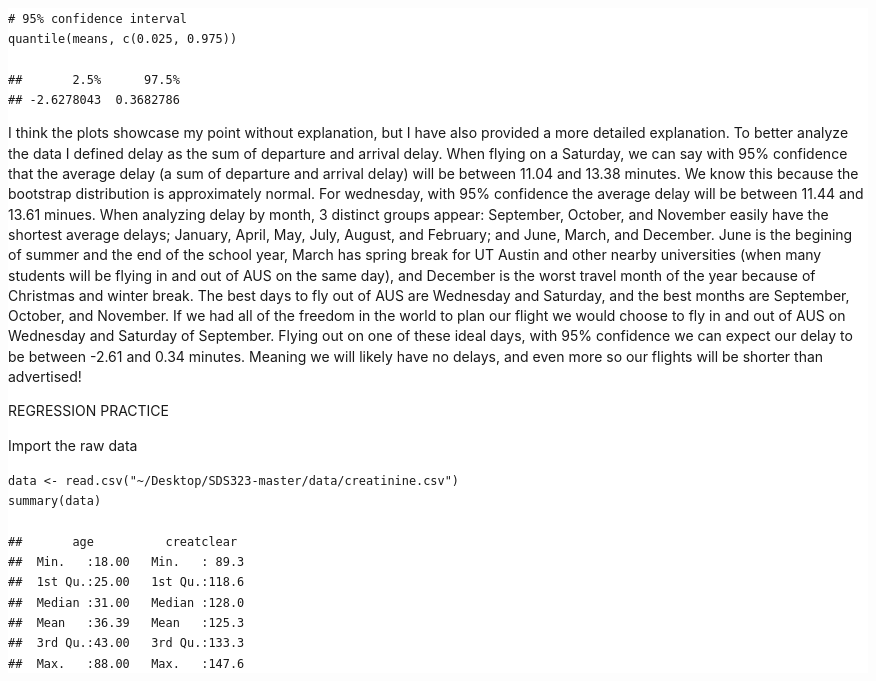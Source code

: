     # 95% confidence interval
    quantile(means, c(0.025, 0.975))

    ##       2.5%      97.5% 
    ## -2.6278043  0.3682786

I think the plots showcase my point without explanation, but I have also
provided a more detailed explanation. To better analyze the data I
defined delay as the sum of departure and arrival delay. When flying on
a Saturday, we can say with 95% confidence that the average delay (a sum
of departure and arrival delay) will be between 11.04 and 13.38 minutes.
We know this because the bootstrap distribution is approximately normal.
For wednesday, with 95% confidence the average delay will be between
11.44 and 13.61 minues. When analyzing delay by month, 3 distinct groups
appear: September, October, and November easily have the shortest
average delays; January, April, May, July, August, and February; and
June, March, and December. June is the begining of summer and the end of
the school year, March has spring break for UT Austin and other nearby
universities (when many students will be flying in and out of AUS on the
same day), and December is the worst travel month of the year because of
Christmas and winter break. The best days to fly out of AUS are
Wednesday and Saturday, and the best months are September, October, and
November. If we had all of the freedom in the world to plan our flight
we would choose to fly in and out of AUS on Wednesday and Saturday of
September. Flying out on one of these ideal days, with 95% confidence we
can expect our delay to be between -2.61 and 0.34 minutes. Meaning we
will likely have no delays, and even more so our flights will be shorter
than advertised!

REGRESSION PRACTICE

Import the raw data

    data <- read.csv("~/Desktop/SDS323-master/data/creatinine.csv")
    summary(data)

    ##       age          creatclear   
    ##  Min.   :18.00   Min.   : 89.3  
    ##  1st Qu.:25.00   1st Qu.:118.6  
    ##  Median :31.00   Median :128.0  
    ##  Mean   :36.39   Mean   :125.3  
    ##  3rd Qu.:43.00   3rd Qu.:133.3  
    ##  Max.   :88.00   Max.   :147.6
